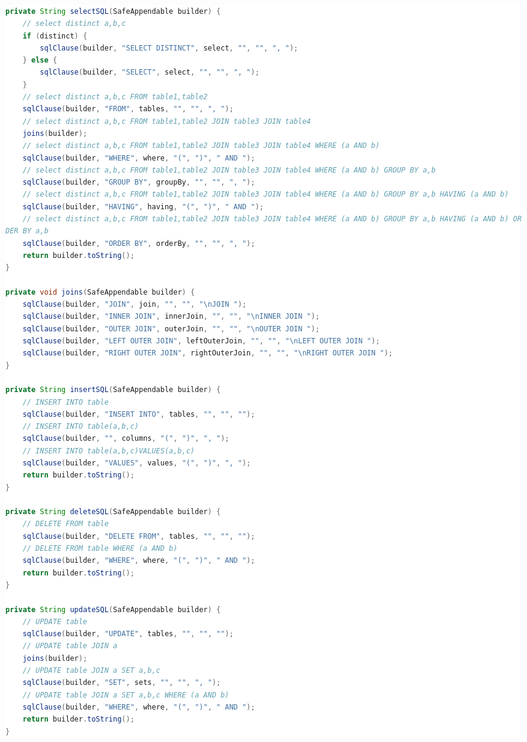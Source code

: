 ```java
private String selectSQL(SafeAppendable builder) {
    // select distinct a,b,c
    if (distinct) {
        sqlClause(builder, "SELECT DISTINCT", select, "", "", ", ");
    } else {
        sqlClause(builder, "SELECT", select, "", "", ", ");
    }
    // select distinct a,b,c FROM table1,table2
    sqlClause(builder, "FROM", tables, "", "", ", ");
    // select distinct a,b,c FROM table1,table2 JOIN table3 JOIN table4
    joins(builder);
    // select distinct a,b,c FROM table1,table2 JOIN table3 JOIN table4 WHERE (a AND b)
    sqlClause(builder, "WHERE", where, "(", ")", " AND ");
    // select distinct a,b,c FROM table1,table2 JOIN table3 JOIN table4 WHERE (a AND b) GROUP BY a,b
    sqlClause(builder, "GROUP BY", groupBy, "", "", ", ");
    // select distinct a,b,c FROM table1,table2 JOIN table3 JOIN table4 WHERE (a AND b) GROUP BY a,b HAVING (a AND b)
    sqlClause(builder, "HAVING", having, "(", ")", " AND ");
    // select distinct a,b,c FROM table1,table2 JOIN table3 JOIN table4 WHERE (a AND b) GROUP BY a,b HAVING (a AND b) ORDER BY a,b
    sqlClause(builder, "ORDER BY", orderBy, "", "", ", ");
    return builder.toString();
}

private void joins(SafeAppendable builder) {
    sqlClause(builder, "JOIN", join, "", "", "\nJOIN ");
    sqlClause(builder, "INNER JOIN", innerJoin, "", "", "\nINNER JOIN ");
    sqlClause(builder, "OUTER JOIN", outerJoin, "", "", "\nOUTER JOIN ");
    sqlClause(builder, "LEFT OUTER JOIN", leftOuterJoin, "", "", "\nLEFT OUTER JOIN ");
    sqlClause(builder, "RIGHT OUTER JOIN", rightOuterJoin, "", "", "\nRIGHT OUTER JOIN ");
}

private String insertSQL(SafeAppendable builder) {
    // INSERT INTO table
    sqlClause(builder, "INSERT INTO", tables, "", "", "");
    // INSERT INTO table(a,b,c)
    sqlClause(builder, "", columns, "(", ")", ", ");
    // INSERT INTO table(a,b,c)VALUES(a,b,c)
    sqlClause(builder, "VALUES", values, "(", ")", ", ");
    return builder.toString();
}

private String deleteSQL(SafeAppendable builder) {
    // DELETE FROM table
    sqlClause(builder, "DELETE FROM", tables, "", "", "");
    // DELETE FROM table WHERE (a AND b)
    sqlClause(builder, "WHERE", where, "(", ")", " AND ");
    return builder.toString();
}

private String updateSQL(SafeAppendable builder) {
    // UPDATE table
    sqlClause(builder, "UPDATE", tables, "", "", "");
    // UPDATE table JOIN a
    joins(builder);
    // UPDATE table JOIN a SET a,b,c
    sqlClause(builder, "SET", sets, "", "", ", ");
    // UPDATE table JOIN a SET a,b,c WHERE (a AND b)
    sqlClause(builder, "WHERE", where, "(", ")", " AND ");
    return builder.toString();
}
```